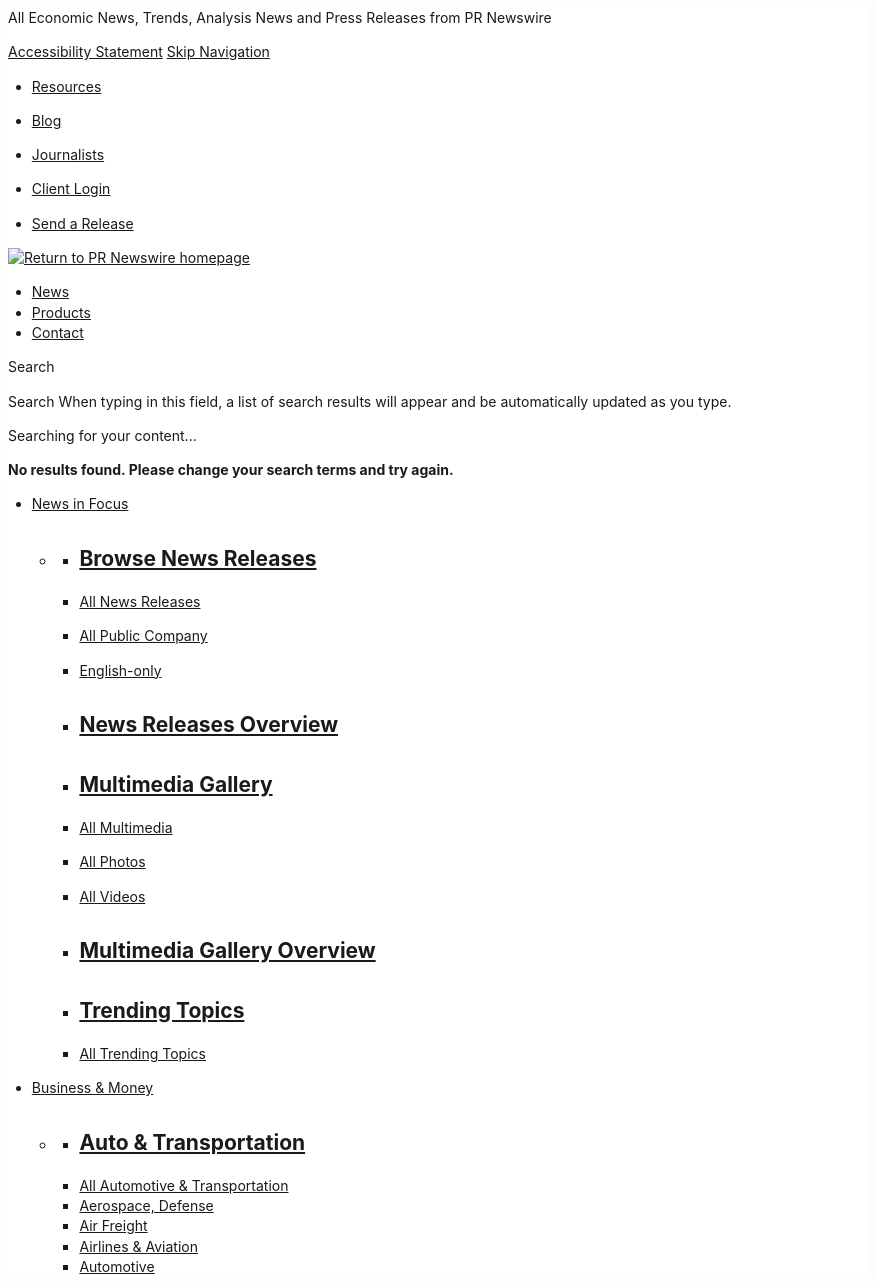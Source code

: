  










All Economic News, Trends, Analysis News and Press Releases from PR Newswire


[Accessibility Statement](https://www.cision.com/about/accessibility/)
[Skip Navigation](#main)

* [Resources](/resources/)
* [Blog](/resources/articles/)
* [Journalists](https://prnmedia.prnewswire.com/)

* [Client Login](https://app.prnewswire.com/login/auto)
* [Send a Release](https://www.prnewswire.com/account/online-membership-form/)

[![Return to PR Newswire homepage](/content/dam/prnewswire/homepage/prn_cision_logo_desktop.png "Return to PR Newswire homepage")](/)

* [News](/news-releases/)
* [Products](/products/overview/)
* [Contact](/contact-us/)

Search

Search
When typing in this field, a list of search results will appear and be automatically updated as you type.

Searching for your content...

**No results found. Please change your search terms and try again.**

* [News in Focus](# "News in Focus") 
  + - [Browse News Releases](/news-releases/)
      ---------------------------------------
    - [All News Releases](/news-releases/news-releases-list/)
    - [All Public Company](/news-releases/all-public-company-news/)
    - [English-only](/news-releases/english-releases/)
    - [News Releases Overview](/news-releases/)
      -----------------------------------------

    - [Multimedia Gallery](/news-releases/multimedia/)
      ------------------------------------------------
    - [All Multimedia](/news-releases/multimedia/multimedia-list/)
    - [All Photos](/news-releases/photos/photos-list/)
    - [All Videos](/news-releases/videos/videos-list/)
    - [Multimedia Gallery Overview](/news-releases/multimedia/)
      ---------------------------------------------------------

    - [Trending Topics](/news-releases/latest-news-topics/)
      -----------------------------------------------------
    - [All Trending Topics](/news-releases/latest-news-topics/)
* [Business & Money](# "Business & Money") 
  + - [Auto & Transportation](/news-releases/automotive-transportation-latest-news/)
      ------------------------------------------------------------------------------
    - [All Automotive & Transportation](/news-releases/automotive-transportation-latest-news/automotive-transportation-latest-news-list/)
    - [Aerospace, Defense](/news-releases/automotive-transportation-latest-news/aerospace-defense-list/)
    - [Air Freight](/news-releases/automotive-transportation-latest-news/air-freight-list/)
    - [Airlines & Aviation](/news-releases/automotive-transportation-latest-news/airlines-aviation-list/)
    - [Automotive](/news-releases/automotive-transportation-latest-news/automotive-list/)